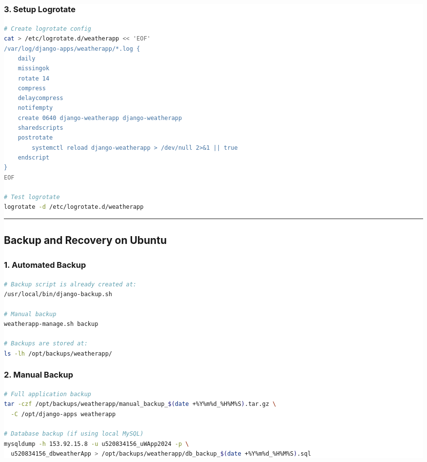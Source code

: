 ### 3. Setup Logrotate

```bash
# Create logrotate config
cat > /etc/logrotate.d/weatherapp << 'EOF'
/var/log/django-apps/weatherapp/*.log {
    daily
    missingok
    rotate 14
    compress
    delaycompress
    notifempty
    create 0640 django-weatherapp django-weatherapp
    sharedscripts
    postrotate
        systemctl reload django-weatherapp > /dev/null 2>&1 || true
    endscript
}
EOF

# Test logrotate
logrotate -d /etc/logrotate.d/weatherapp
```

---

## Backup and Recovery on Ubuntu

### 1. Automated Backup

```bash
# Backup script is already created at:
/usr/local/bin/django-backup.sh

# Manual backup
weatherapp-manage.sh backup

# Backups are stored at:
ls -lh /opt/backups/weatherapp/
```

### 2. Manual Backup

```bash
# Full application backup
tar -czf /opt/backups/weatherapp/manual_backup_$(date +%Y%m%d_%H%M%S).tar.gz \
  -C /opt/django-apps weatherapp

# Database backup (if using local MySQL)
mysqldump -h 153.92.15.8 -u u520834156_uWApp2024 -p \
  u520834156_dbweatherApp > /opt/backups/weatherapp/db_backup_$(date +%Y%m%d_%H%M%S).sql
```
